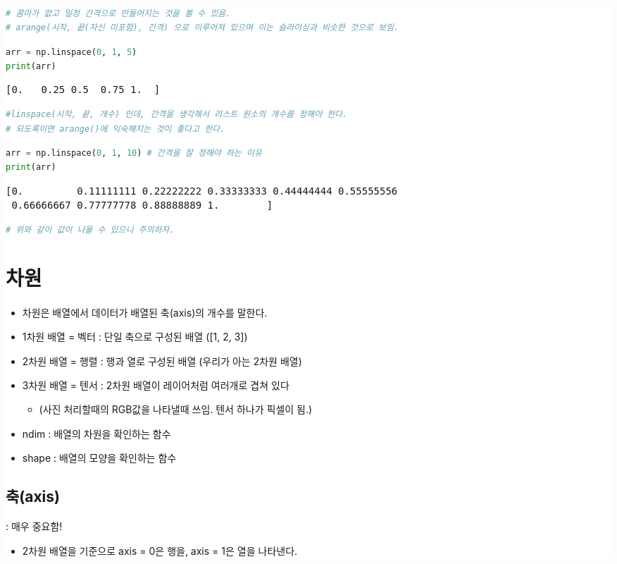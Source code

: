 ```python
# 콤마가 없고 일정 간격으로 만들어지는 것을 볼 수 있음.
# arange(시작, 끝(자신 미포함), 간격) 으로 이루어져 있으며 이는 슬라이싱과 비슷한 것으로 보임.
```


```python
arr = np.linspace(0, 1, 5)
print(arr)
```

<pre>
[0.   0.25 0.5  0.75 1.  ]
</pre>

```python
#linspace(시작, 끝, 개수) 인데, 간격을 생각해서 리스트 원소의 개수를 정해야 한다.
# 되도록이면 arange()에 익숙해지는 것이 좋다고 한다.
```


```python
arr = np.linspace(0, 1, 10) # 간격을 잘 정해야 하는 이유
print(arr)
```

<pre>
[0.         0.11111111 0.22222222 0.33333333 0.44444444 0.55555556
 0.66666667 0.77777778 0.88888889 1.        ]
</pre>

```python
# 위와 같이 값이 나올 수 있으니 주의하자.
```

# **차원**


* 차원은 배열에서 데이터가 배열된 축(axis)의 개수를 말한다.

 * 1차원 배열 = 벡터 : 단일 축으로 구성된 배열 ([1, 2, 3])

 * 2차원 배열 = 행렬 : 행과 열로 구성된 배열 (우리가 아는 2차원 배열)

 * 3차원 배열 = 텐서 : 2차원 배열이 레이어처럼 여러개로 겹쳐 있다

     * (사진 처리할때의 RGB값을 나타낼때 쓰임. 텐서 하나가 픽셀이 됨.)

 * ndim : 배열의 차원을 확인하는 함수

 * shape :  배열의 모양을 확인하는 함수





 ## **축(axis)**  

 : 매우 중요함!  

 * 2차원 배열을 기준으로 axis = 0은 행을, axis = 1은 열을 나타낸다.
